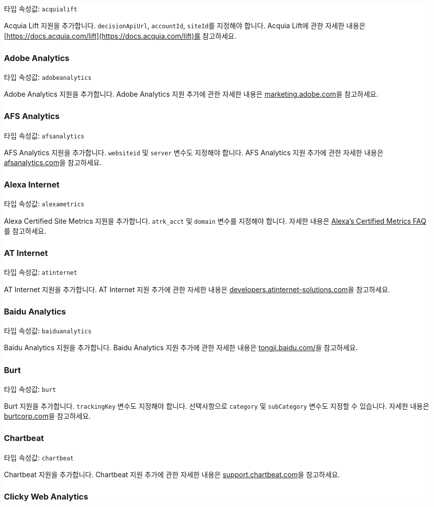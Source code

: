 타입 속성값: `acquialift`

Acquia Lift 지원을 추가합니다. `decisionApiUrl`, `accountId`, `siteId`를 지정해야 합니다. Acquia Lift에 관한 자세한 내용은 [https://docs.acquia.com/lift](https://docs.acquia.com/lift)를 참고하세요.

### Adobe Analytics

타입 속성값: `adobeanalytics`

Adobe Analytics 지원을 추가합니다. Adobe Analytics 지원 추가에 관한 자세한 내용은 [marketing.adobe.com](https://marketing.adobe.com/resources/help/ko_KR/sc/implement/?f=accelerated-mobile-pages)을 참고하세요.

### AFS Analytics

타입 속성값: `afsanalytics`

AFS Analytics 지원을 추가합니다. `websiteid` 및 `server` 변수도 지정해야 합니다. AFS Analytics 지원 추가에 관한 자세한 내용은 [afsanalytics.com](https://www.afsanalytics.com/articles/developers/)을 참고하세요.

### Alexa Internet

타입 속성값: `alexametrics`

Alexa Certified Site Metrics 지원을 추가합니다. `atrk_acct` 및 `domain` 변수를 지정해야 합니다. 자세한 내용은 [Alexa’s Certified Metrics FAQ](https://support.alexa.com/hc/en-us/sections/200063374-Certified-Site-Metrics)를 참고하세요.

### AT Internet

타입 속성값: `atinternet`

AT Internet 지원을 추가합니다. AT Internet 지원 추가에 관한 자세한 내용은 [developers.atinternet-solutions.com](http://developers.atinternet-solutions.com/javascript-en/advanced-features-javascript-en/accelerated-mobile-pages-amp-javascript-en/)을 참고하세요.

### Baidu Analytics

타입 속성값: `baiduanalytics`

Baidu Analytics 지원을 추가합니다. Baidu Analytics 지원 추가에 관한 자세한 내용은 [tongji.baidu.com/](http://tongji.baidu.com/web/help/article?id=268&type=0)을 참고하세요.

### Burt

타입 속성값: `burt`

Burt 지원을 추가합니다. `trackingKey` 변수도 지정해야 합니다. 선택사항으로 `category` 및 `subCategory` 변수도 지정할 수 있습니다. 자세한 내용은 [burtcorp.com](http://burtcorp.com)을 참고하세요.

### Chartbeat

타입 속성값: `chartbeat`

Chartbeat 지원을 추가합니다. Chartbeat 지원 추가에 관한 자세한 내용은 [support.chartbeat.com](http://support.chartbeat.com/docs/integrations.html#amp)을 참고하세요.

### Clicky Web Analytics
